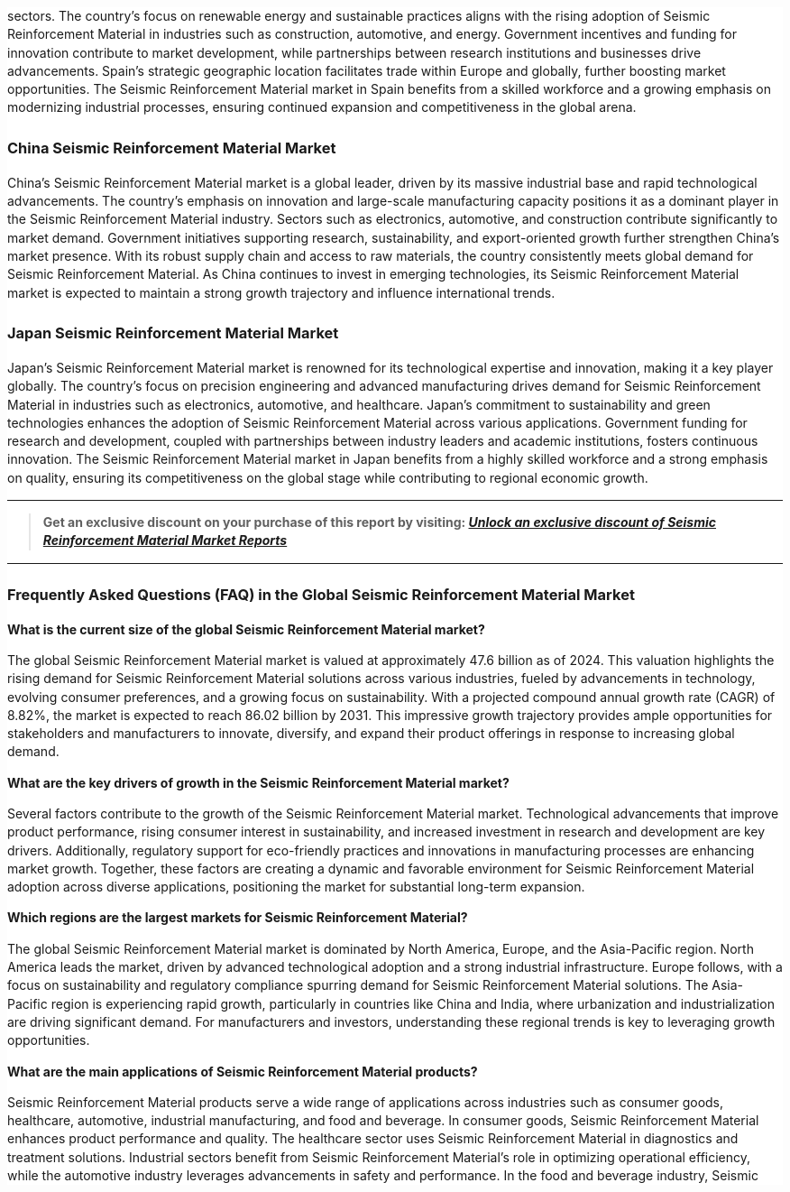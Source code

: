 sectors. The country&rsquo;s focus on renewable energy and sustainable practices aligns with the rising adoption of Seismic Reinforcement Material in industries such as construction, automotive, and energy. Government incentives and funding for innovation contribute to market development, while partnerships between research institutions and businesses drive advancements. Spain&rsquo;s strategic geographic location facilitates trade within Europe and globally, further boosting market opportunities. The Seismic Reinforcement Material market in Spain benefits from a skilled workforce and a growing emphasis on modernizing industrial processes, ensuring continued expansion and competitiveness in the global arena.</p><h3>China Seismic Reinforcement Material Market</h3><p>China&rsquo;s Seismic Reinforcement Material market is a global leader, driven by its massive industrial base and rapid technological advancements. The country&rsquo;s emphasis on innovation and large-scale manufacturing capacity positions it as a dominant player in the Seismic Reinforcement Material industry. Sectors such as electronics, automotive, and construction contribute significantly to market demand. Government initiatives supporting research, sustainability, and export-oriented growth further strengthen China&rsquo;s market presence. With its robust supply chain and access to raw materials, the country consistently meets global demand for Seismic Reinforcement Material. As China continues to invest in emerging technologies, its Seismic Reinforcement Material market is expected to maintain a strong growth trajectory and influence international trends.</p><h3>Japan Seismic Reinforcement Material Market</h3><p>Japan&rsquo;s Seismic Reinforcement Material market is renowned for its technological expertise and innovation, making it a key player globally. The country&rsquo;s focus on precision engineering and advanced manufacturing drives demand for Seismic Reinforcement Material in industries such as electronics, automotive, and healthcare. Japan&rsquo;s commitment to sustainability and green technologies enhances the adoption of Seismic Reinforcement Material across various applications. Government funding for research and development, coupled with partnerships between industry leaders and academic institutions, fosters continuous innovation. The Seismic Reinforcement Material market in Japan benefits from a highly skilled workforce and a strong emphasis on quality, ensuring its competitiveness on the global stage while contributing to regional economic growth.</p><hr /><blockquote><p><strong>Get an exclusive discount on your purchase of this report by visiting: <em><a href="://marketresearchpulse.com/ask-for-discount/49183?utm_source=Github&amp;utm_medium=0110">Unlock an exclusive discount of Seismic Reinforcement Material Market Reports</a></em>&nbsp;</strong></p></blockquote><hr /><h3>Frequently Asked Questions (FAQ) in the Global Seismic Reinforcement Material Market</h3><p><strong>What is the current size of the global Seismic Reinforcement Material market?</strong></p><p>The global Seismic Reinforcement Material market is valued at approximately 47.6 billion as of 2024. This valuation highlights the rising demand for Seismic Reinforcement Material solutions across various industries, fueled by advancements in technology, evolving consumer preferences, and a growing focus on sustainability. With a projected compound annual growth rate (CAGR) of 8.82%, the market is expected to reach 86.02 billion by 2031. This impressive growth trajectory provides ample opportunities for stakeholders and manufacturers to innovate, diversify, and expand their product offerings in response to increasing global demand.</p><p><strong>What are the key drivers of growth in the Seismic Reinforcement Material market?</strong></p><p>Several factors contribute to the growth of the Seismic Reinforcement Material market. Technological advancements that improve product performance, rising consumer interest in sustainability, and increased investment in research and development are key drivers. Additionally, regulatory support for eco-friendly practices and innovations in manufacturing processes are enhancing market growth. Together, these factors are creating a dynamic and favorable environment for Seismic Reinforcement Material adoption across diverse applications, positioning the market for substantial long-term expansion.</p><p><strong>Which regions are the largest markets for Seismic Reinforcement Material?</strong></p><p>The global Seismic Reinforcement Material market is dominated by North America, Europe, and the Asia-Pacific region. North America leads the market, driven by advanced technological adoption and a strong industrial infrastructure. Europe follows, with a focus on sustainability and regulatory compliance spurring demand for Seismic Reinforcement Material solutions. The Asia-Pacific region is experiencing rapid growth, particularly in countries like China and India, where urbanization and industrialization are driving significant demand. For manufacturers and investors, understanding these regional trends is key to leveraging growth opportunities.</p><p><strong>What are the main applications of Seismic Reinforcement Material products?</strong></p><p>Seismic Reinforcement Material products serve a wide range of applications across industries such as consumer goods, healthcare, automotive, industrial manufacturing, and food and beverage. In consumer goods, Seismic Reinforcement Material enhances product performance and quality. The healthcare sector uses Seismic Reinforcement Material in diagnostics and treatment solutions. Industrial sectors benefit from Seismic Reinforcement Material&rsquo;s role in optimizing operational efficiency, while the automotive industry leverages advancements in safety and performance. In the food and beverage industry, Seismic
